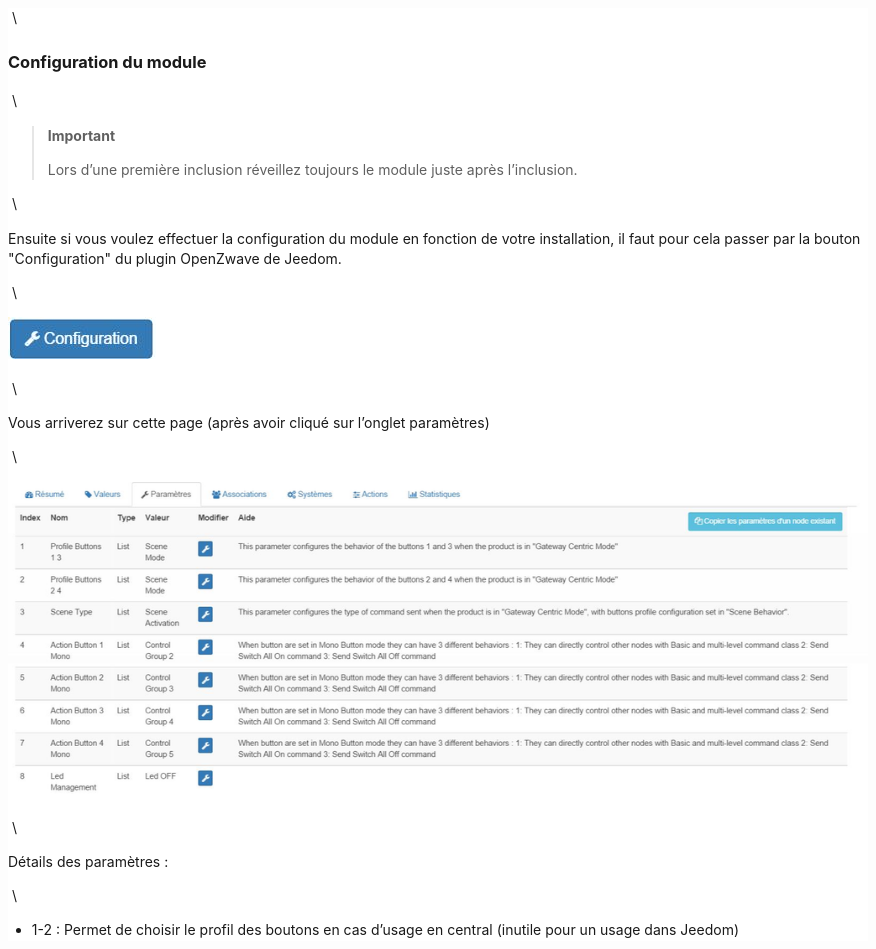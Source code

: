  \

### Configuration du module 

 \

> **Important**
>
> Lors d’une première inclusion réveillez toujours le module juste après
> l’inclusion.

 \

Ensuite si vous voulez effectuer la configuration du module en fonction
de votre installation, il faut pour cela passer par la bouton
"Configuration" du plugin OpenZwave de Jeedom.

 \

![Configuration plugin Zwave](images/plugin/bouton_configuration.jpg)

 \

Vous arriverez sur cette page (après avoir cliqué sur l’onglet
paramètres)

 \

![Config1](images/nodon.wallswitch/config1.jpg)

 \

Détails des paramètres :

 \

-   1-2 : Permet de choisir le profil des boutons en cas d’usage en
    central (inutile pour un usage dans Jeedom)
